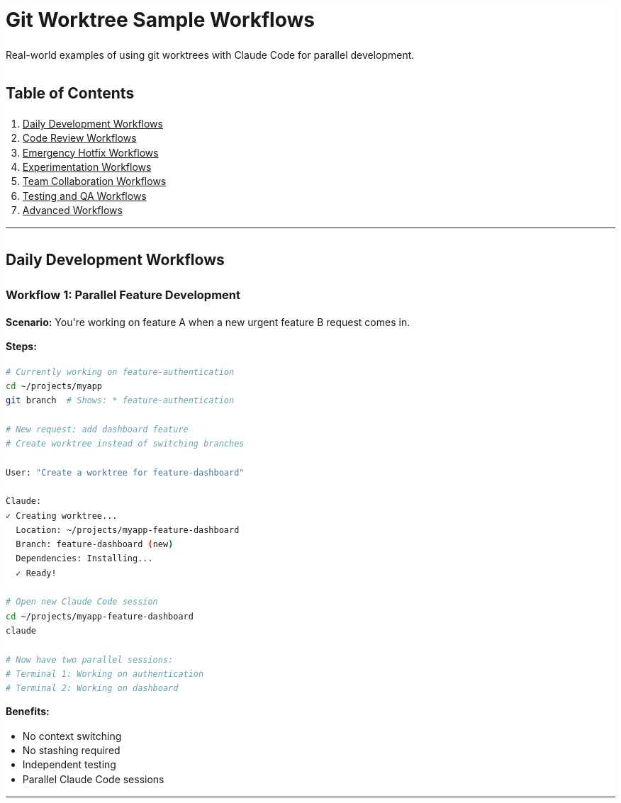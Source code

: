 # Git Worktree Sample Workflows

Real-world examples of using git worktrees with Claude Code for parallel development.

## Table of Contents

1. [Daily Development Workflows](#daily-development-workflows)
2. [Code Review Workflows](#code-review-workflows)
3. [Emergency Hotfix Workflows](#emergency-hotfix-workflows)
4. [Experimentation Workflows](#experimentation-workflows)
5. [Team Collaboration Workflows](#team-collaboration-workflows)
6. [Testing and QA Workflows](#testing-and-qa-workflows)
7. [Advanced Workflows](#advanced-workflows)

---

## Daily Development Workflows

### Workflow 1: Parallel Feature Development

**Scenario:** You're working on feature A when a new urgent feature B request comes in.

**Steps:**

```bash
# Currently working on feature-authentication
cd ~/projects/myapp
git branch  # Shows: * feature-authentication

# New request: add dashboard feature
# Create worktree instead of switching branches

User: "Create a worktree for feature-dashboard"

Claude:
✓ Creating worktree...
  Location: ~/projects/myapp-feature-dashboard
  Branch: feature-dashboard (new)
  Dependencies: Installing...
  ✓ Ready!

# Open new Claude Code session
cd ~/projects/myapp-feature-dashboard
claude

# Now have two parallel sessions:
# Terminal 1: Working on authentication
# Terminal 2: Working on dashboard
```

**Benefits:**
- No context switching
- No stashing required
- Independent testing
- Parallel Claude Code sessions

---